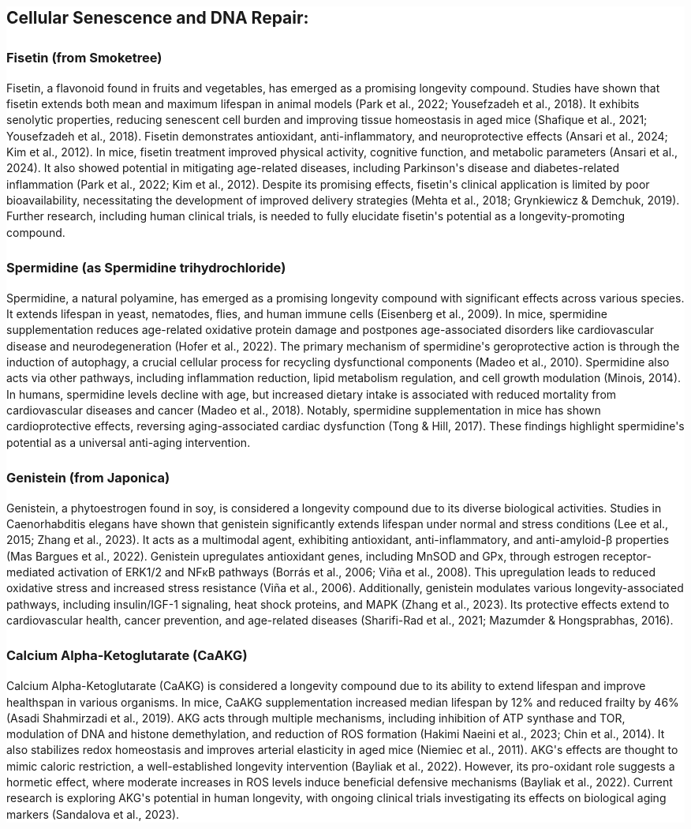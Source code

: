 ## Cellular Senescence and DNA Repair:
### Fisetin (from Smoketree)
Fisetin, a flavonoid found in fruits and vegetables, has emerged as a promising longevity compound. Studies have shown that fisetin extends both mean and maximum lifespan in animal models (Park et al., 2022; Yousefzadeh et al., 2018). It exhibits senolytic properties, reducing senescent cell burden and improving tissue homeostasis in aged mice (Shafique et al., 2021; Yousefzadeh et al., 2018). Fisetin demonstrates antioxidant, anti-inflammatory, and neuroprotective effects (Ansari et al., 2024; Kim et al., 2012). In mice, fisetin treatment improved physical activity, cognitive function, and metabolic parameters (Ansari et al., 2024). It also showed potential in mitigating age-related diseases, including Parkinson's disease and diabetes-related inflammation (Park et al., 2022; Kim et al., 2012). Despite its promising effects, fisetin's clinical application is limited by poor bioavailability, necessitating the development of improved delivery strategies (Mehta et al., 2018; Grynkiewicz & Demchuk, 2019). Further research, including human clinical trials, is needed to fully elucidate fisetin's potential as a longevity-promoting compound.
 
### Spermidine (as Spermidine trihydrochloride)
Spermidine, a natural polyamine, has emerged as a promising longevity compound with significant effects across various species. It extends lifespan in yeast, nematodes, flies, and human immune cells (Eisenberg et al., 2009). In mice, spermidine supplementation reduces age-related oxidative protein damage and postpones age-associated disorders like cardiovascular disease and neurodegeneration (Hofer et al., 2022). The primary mechanism of spermidine's geroprotective action is through the induction of autophagy, a crucial cellular process for recycling dysfunctional components (Madeo et al., 2010). Spermidine also acts via other pathways, including inflammation reduction, lipid metabolism regulation, and cell growth modulation (Minois, 2014). In humans, spermidine levels decline with age, but increased dietary intake is associated with reduced mortality from cardiovascular diseases and cancer (Madeo et al., 2018). Notably, spermidine supplementation in mice has shown cardioprotective effects, reversing aging-associated cardiac dysfunction (Tong & Hill, 2017). These findings highlight spermidine's potential as a universal anti-aging intervention.
 
### Genistein (from Japonica)
Genistein, a phytoestrogen found in soy, is considered a longevity compound due to its diverse biological activities. Studies in Caenorhabditis elegans have shown that genistein significantly extends lifespan under normal and stress conditions (Lee et al., 2015; Zhang et al., 2023). It acts as a multimodal agent, exhibiting antioxidant, anti-inflammatory, and anti-amyloid-β properties (Mas Bargues et al., 2022). Genistein upregulates antioxidant genes, including MnSOD and GPx, through estrogen receptor-mediated activation of ERK1/2 and NFκB pathways (Borrás et al., 2006; Viña et al., 2008). This upregulation leads to reduced oxidative stress and increased stress resistance (Viña et al., 2006). Additionally, genistein modulates various longevity-associated pathways, including insulin/IGF-1 signaling, heat shock proteins, and MAPK (Zhang et al., 2023). Its protective effects extend to cardiovascular health, cancer prevention, and age-related diseases (Sharifi-Rad et al., 2021; Mazumder & Hongsprabhas, 2016).
 
### Calcium Alpha-Ketoglutarate (CaAKG)
Calcium Alpha-Ketoglutarate (CaAKG) is considered a longevity compound due to its ability to extend lifespan and improve healthspan in various organisms. In mice, CaAKG supplementation increased median lifespan by 12% and reduced frailty by 46% (Asadi Shahmirzadi et al., 2019). AKG acts through multiple mechanisms, including inhibition of ATP synthase and TOR, modulation of DNA and histone demethylation, and reduction of ROS formation (Hakimi Naeini et al., 2023; Chin et al., 2014). It also stabilizes redox homeostasis and improves arterial elasticity in aged mice (Niemiec et al., 2011). AKG's effects are thought to mimic caloric restriction, a well-established longevity intervention (Bayliak et al., 2022). However, its pro-oxidant role suggests a hormetic effect, where moderate increases in ROS levels induce beneficial defensive mechanisms (Bayliak et al., 2022). Current research is exploring AKG's potential in human longevity, with ongoing clinical trials investigating its effects on biological aging markers (Sandalova et al., 2023).
 